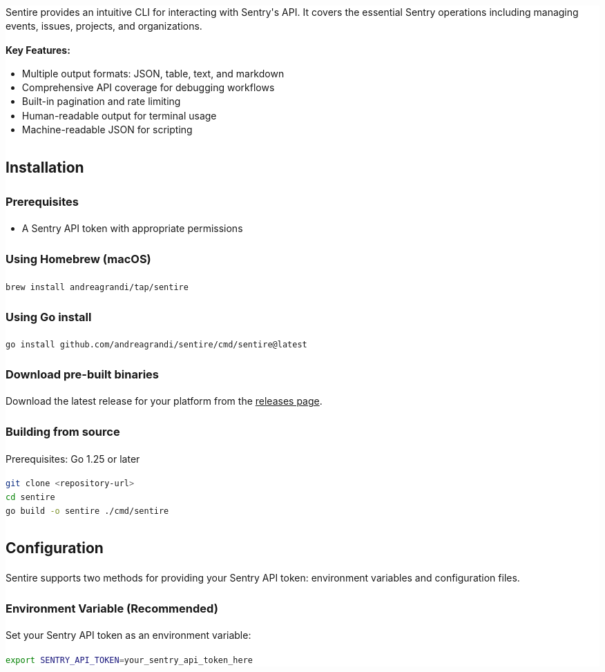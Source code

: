 Sentire provides an intuitive CLI for interacting with Sentry's API. It covers the essential Sentry operations including managing events, issues, projects, and organizations.

**Key Features:**
- Multiple output formats: JSON, table, text, and markdown
- Comprehensive API coverage for debugging workflows
- Built-in pagination and rate limiting
- Human-readable output for terminal usage
- Machine-readable JSON for scripting

## Installation

### Prerequisites

- A Sentry API token with appropriate permissions

### Using Homebrew (macOS)

```bash
brew install andreagrandi/tap/sentire
```

### Using Go install

```bash
go install github.com/andreagrandi/sentire/cmd/sentire@latest
```

### Download pre-built binaries

Download the latest release for your platform from the [releases page](https://github.com/andreagrandi/sentire/releases).

### Building from source

Prerequisites: Go 1.25 or later

```bash
git clone <repository-url>
cd sentire
go build -o sentire ./cmd/sentire
```

## Configuration

Sentire supports two methods for providing your Sentry API token: environment variables and configuration files.

### Environment Variable (Recommended)

Set your Sentry API token as an environment variable:

```bash
export SENTRY_API_TOKEN=your_sentry_api_token_here
```
